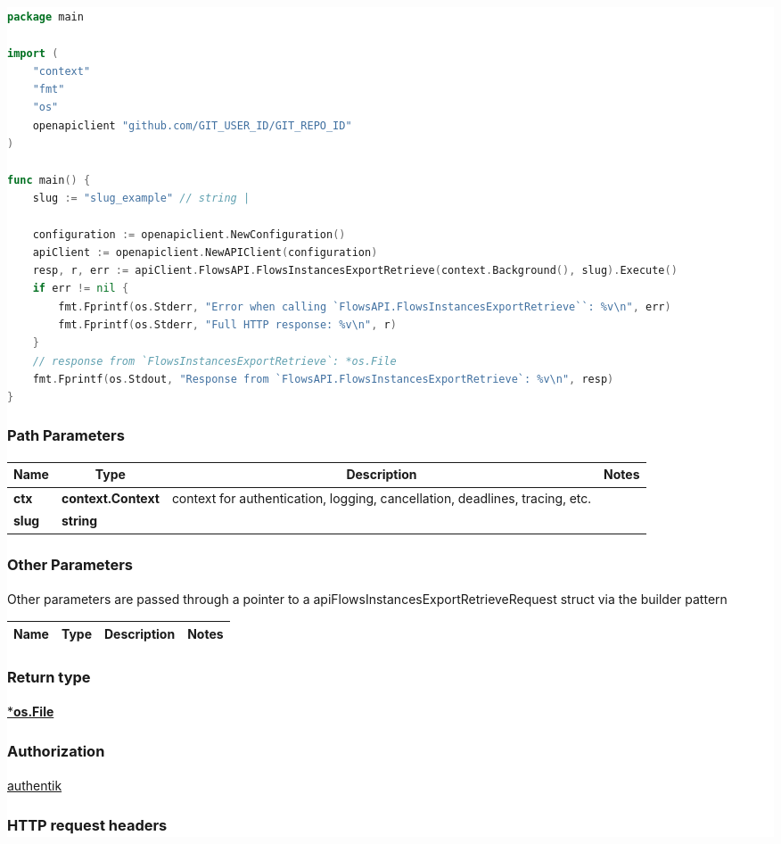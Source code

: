 ```go
package main

import (
    "context"
    "fmt"
    "os"
    openapiclient "github.com/GIT_USER_ID/GIT_REPO_ID"
)

func main() {
    slug := "slug_example" // string | 

    configuration := openapiclient.NewConfiguration()
    apiClient := openapiclient.NewAPIClient(configuration)
    resp, r, err := apiClient.FlowsAPI.FlowsInstancesExportRetrieve(context.Background(), slug).Execute()
    if err != nil {
        fmt.Fprintf(os.Stderr, "Error when calling `FlowsAPI.FlowsInstancesExportRetrieve``: %v\n", err)
        fmt.Fprintf(os.Stderr, "Full HTTP response: %v\n", r)
    }
    // response from `FlowsInstancesExportRetrieve`: *os.File
    fmt.Fprintf(os.Stdout, "Response from `FlowsAPI.FlowsInstancesExportRetrieve`: %v\n", resp)
}
```

### Path Parameters


Name | Type | Description  | Notes
------------- | ------------- | ------------- | -------------
**ctx** | **context.Context** | context for authentication, logging, cancellation, deadlines, tracing, etc.
**slug** | **string** |  | 

### Other Parameters

Other parameters are passed through a pointer to a apiFlowsInstancesExportRetrieveRequest struct via the builder pattern


Name | Type | Description  | Notes
------------- | ------------- | ------------- | -------------


### Return type

[***os.File**](*os.File.md)

### Authorization

[authentik](../README.md#authentik)

### HTTP request headers
